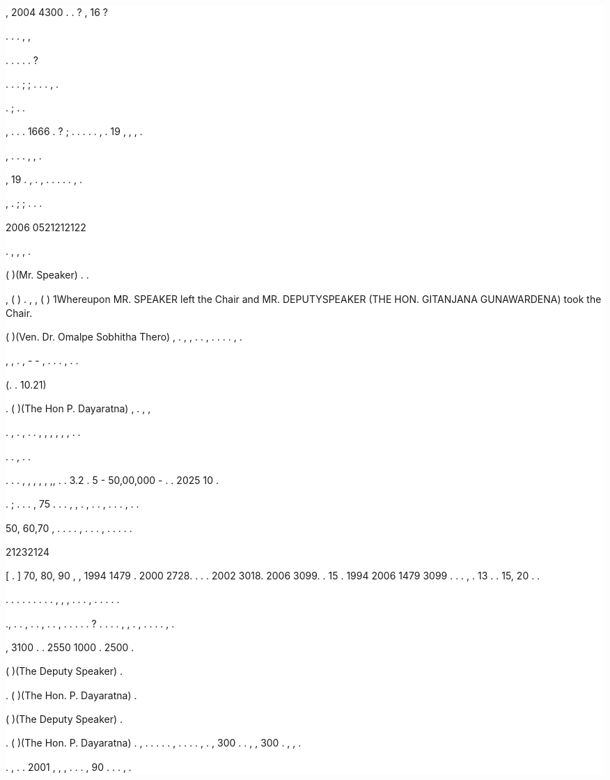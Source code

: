 , 2004 4300 . . ? , 16 ?

. . . , ,

. . . . . ?

. . . ; ; . . . , .

. ; . .

, . . . 1666 . ? ; . . . . . , . 19 , , , .

, . . . , , .

, 19 . , . , . . . . . , .

, . ; ; . . .

2006 0521212122

. , , , .

( )(Mr. Speaker) . .

, ( ) . , , ( ) 1Whereupon MR. SPEAKER left the Chair and MR. DEPUTYSPEAKER (THE HON. GITANJANA GUNAWARDENA) took the Chair.

( )(Ven. Dr. Omalpe Sobhitha Thero) , . , , . . , . . . . , .

, , . , - - , . . . , . .

(. . 10.21)

. ( )(The Hon P. Dayaratna) , . , ,

. , . , . . , , , , , , . .

. . , . .

. . . , , , , , ,, . . 3.2 . 5 - 50,00,000 - . . 2025 10 .

. ; . . . , 75 . . . , , . , . . , . . . , . .

50, 60,70 , . . . . , . . . , . . . . .

21232124

[ . ] 70, 80, 90 , , 1994 1479 . 2000 2728. . . . 2002 3018. 2006 3099. . 15 . 1994 2006 1479 3099 . . . , . 13 . . 15, 20 . .

. . . . . . . . . , , , . . . , . . . . .

., . . , . . , . . , . . . . . ? . . . . , , . , . . . . , .

, 3100 . . 2550 1000 . 2500 .

( )(The Deputy Speaker) .

. ( )(The Hon. P. Dayaratna) .

( )(The Deputy Speaker) .

. ( )(The Hon. P. Dayaratna) . , . . . . . , . . . . , . , 300 . . , , 300 . , , .

. , . . 2001 , , , . . . , 90 . . . , .
